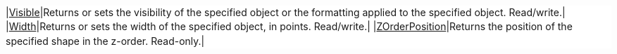 |[Visible](39ca5142-bf7b-a48d-ce9d-e929e4611aac.md)|Returns or sets the visibility of the specified object or the formatting applied to the specified object. Read/write.|
|[Width](b9b521f8-70e0-90aa-fdbf-675c78cc0d28.md)|Returns or sets the width of the specified object, in points. Read/write.|
|[ZOrderPosition](606b0140-086d-54ec-fdbf-16edf38e5170.md)|Returns the position of the specified shape in the z-order. Read-only.|
